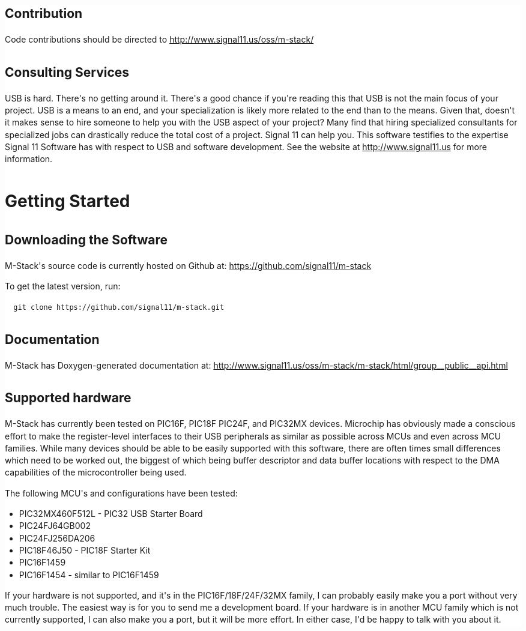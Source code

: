 Contribution
-------------
Code contributions should be directed to http://www.signal11.us/oss/m-stack/

Consulting Services
--------------------
USB is hard. There's no getting around it. There's a good chance if you're
reading this that USB is not the main focus of your project.  USB is a means
to an end, and your specialization is likely more related to the end than to
the means.  Given that, doesn't it makes sense to hire someone to help you
with the USB aspect of your project?  Many find that hiring specialized
consultants for specialized jobs can drastically reduce the total cost of a
project.  Signal 11 can help you.  This software testifies to the expertise
Signal 11 Software has with respect to USB and software development.  See
the website at http://www.signal11.us for more information.

Getting Started
================

Downloading the Software
-------------------------
M-Stack's source code is currently hosted on Github at:
  https://github.com/signal11/m-stack

To get the latest version, run:
```
  git clone https://github.com/signal11/m-stack.git
```

Documentation
--------------
M-Stack has Doxygen-generated documentation at:
      http://www.signal11.us/oss/m-stack/m-stack/html/group__public__api.html

Supported hardware
-------------------
M-Stack has currently been tested on PIC16F, PIC18F PIC24F, and PIC32MX
devices.  Microchip has obviously made a conscious effort to make the
register-level interfaces to their USB peripherals as similar as possible
across MCUs and even across MCU families.  While many devices should be able
to be easily supported with this software, there are often times small
differences which need to be worked out, the biggest of which being buffer
descriptor and data buffer locations with respect to the DMA capabilities of
the microcontroller being used.

The following MCU's and configurations have been tested:
 * PIC32MX460F512L - PIC32 USB Starter Board
 * PIC24FJ64GB002
 * PIC24FJ256DA206
 * PIC18F46J50 - PIC18F Starter Kit
 * PIC16F1459
 * PIC16F1454 - similar to PIC16F1459

If your hardware is not supported, and it's in the PIC16F/18F/24F/32MX
family, I can probably easily make you a port without very much trouble. 
The easiest way is for you to send me a development board.  If your hardware
is in another MCU family which is not currently supported, I can also make
you a port, but it will be more effort.  In either case, I'd be happy to
talk with you about it.
